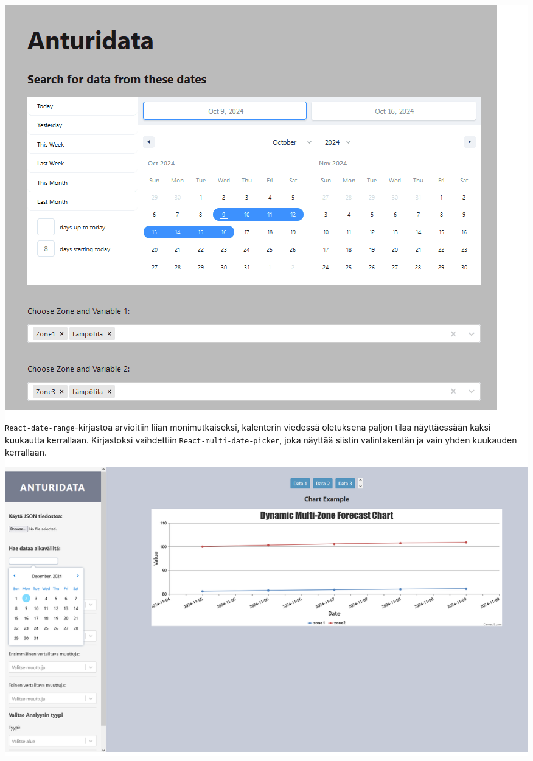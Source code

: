 ![käyttis1](Images/Käyttöliittymä/käyttisver1.gif)

`React-date-range`-kirjastoa arvioitiin liian monimutkaiseksi, kalenterin viedessä oletuksena paljon tilaa näyttäessään kaksi kuukautta kerrallaan. Kirjastoksi vaihdettiin `React-multi-date-picker`, joka näyttää siistin valintakentän ja vain yhden kuukauden kerrallaan. 

![newerui](Images/Käyttöliittymä/newerui.png)